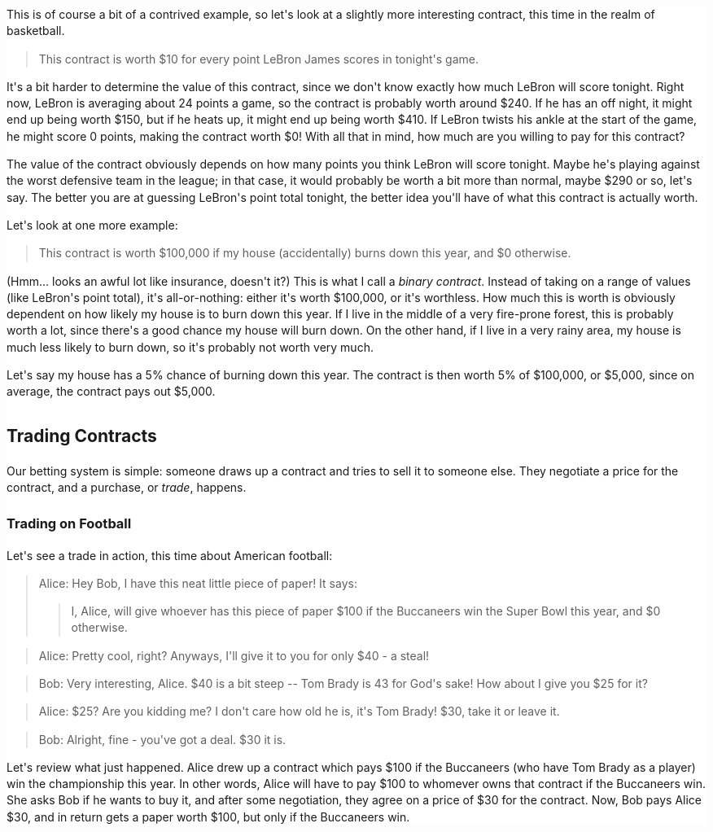 This is of course a bit of a contrived example, so let's look at a slightly more interesting contract, this time in the realm of basketball.

> This contract is worth $10 for every point LeBron James scores in tonight's game.

It's a bit harder to determine the value of this contract, since we don't know exactly how much LeBron will score tonight. Right now, LeBron is averaging about 24 points a game, so the contract is probably worth around $240. If he has an off night, it might end up being worth $150, but if he heats up, it might end up being worth $410. If LeBron twists his ankle at the start of the game, he might score 0 points, making the contract worth $0! With all that in mind, how much are you willing to pay for this contract?

The value of the contract obviously depends on how many points you think LeBron will score tonight. Maybe he's playing against the worst defensive team in the league; in that case, it would probably be worth a bit more than normal, maybe $290 or so, let's say. The better you are at guessing LeBron's point total tonight, the better idea you'll have of what this contract is actually worth.

Let's look at one more example:

> This contract is worth $100,000 if my house (accidentally) burns down this year, and $0 otherwise.

(Hmm... looks an awful lot like insurance, doesn't it?) This is what I call a *binary contract*. Instead of taking on a range of values (like LeBron's point total), it's all-or-nothing: either it's worth $100,000, or it's worthless. How much this is worth is obviously dependent on how likely my house is to burn down this year. If I live in the middle of a very fire-prone forest, this is probably worth a lot, since there's a good chance my house will burn down. On the other hand, if I live in a very rainy area, my house is much less likely to burn down, so it's probably not worth very much.

Let's say my house has a 5% chance of burning down this year. The contract is then worth 5% of $100,000, or $5,000, since on average, the contract pays out $5,000. 


## Trading Contracts

Our betting system is simple: someone draws up a contract and tries to sell it to someone else. They negotiate a price for the contract, and a purchase, or *trade*, happens.

### Trading on Football

Let's see a trade in action, this time about American football:

> Alice: Hey Bob, I have this neat little piece of paper! It says:
> > I, Alice, will give whoever has this piece of paper $100 if the Buccaneers win the Super Bowl this year, and $0 otherwise.

> Alice: Pretty cool, right? Anyways, I'll give it to you for only $40 - a steal!

> Bob: Very interesting, Alice. $40 is a bit steep -- Tom Brady is 43 for God's sake! How about I give you $25 for it?

> Alice: $25? Are you kidding me? I don't care how old he is, it's Tom Brady! $30, take it or leave it.

> Bob: Alright, fine - you've got a deal. $30 it is. 

Let's review what just happened. Alice drew up a contract which pays $100 if the Buccaneers (who have Tom Brady as a player) win the championship this year. In other words, Alice will have to pay $100 to whomever owns that contract if the Buccaneers win. She asks Bob if he wants to buy it, and after some negotiation, they agree on a price of $30 for the contract. Now, Bob pays Alice $30, and in return gets a paper worth $100, but only if the Buccaneers win.
